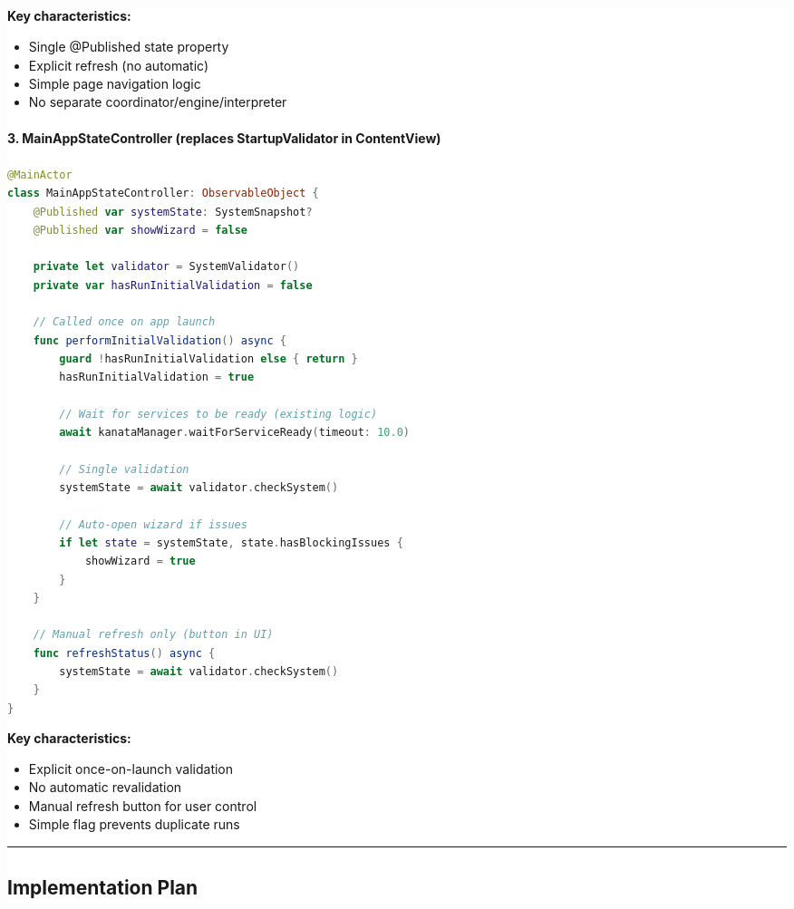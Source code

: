 **Key characteristics:**
- Single @Published state property
- Explicit refresh (no automatic)
- Simple page navigation logic
- No separate coordinator/engine/interpreter

#### 3. MainAppStateController (replaces StartupValidator in ContentView)

```swift
@MainActor
class MainAppStateController: ObservableObject {
    @Published var systemState: SystemSnapshot?
    @Published var showWizard = false

    private let validator = SystemValidator()
    private var hasRunInitialValidation = false

    // Called once on app launch
    func performInitialValidation() async {
        guard !hasRunInitialValidation else { return }
        hasRunInitialValidation = true

        // Wait for services to be ready (existing logic)
        await kanataManager.waitForServiceReady(timeout: 10.0)

        // Single validation
        systemState = await validator.checkSystem()

        // Auto-open wizard if issues
        if let state = systemState, state.hasBlockingIssues {
            showWizard = true
        }
    }

    // Manual refresh only (button in UI)
    func refreshStatus() async {
        systemState = await validator.checkSystem()
    }
}
```

**Key characteristics:**
- Explicit once-on-launch validation
- No automatic revalidation
- Manual refresh button for user control
- Simple flag prevents duplicate runs

---

## Implementation Plan
